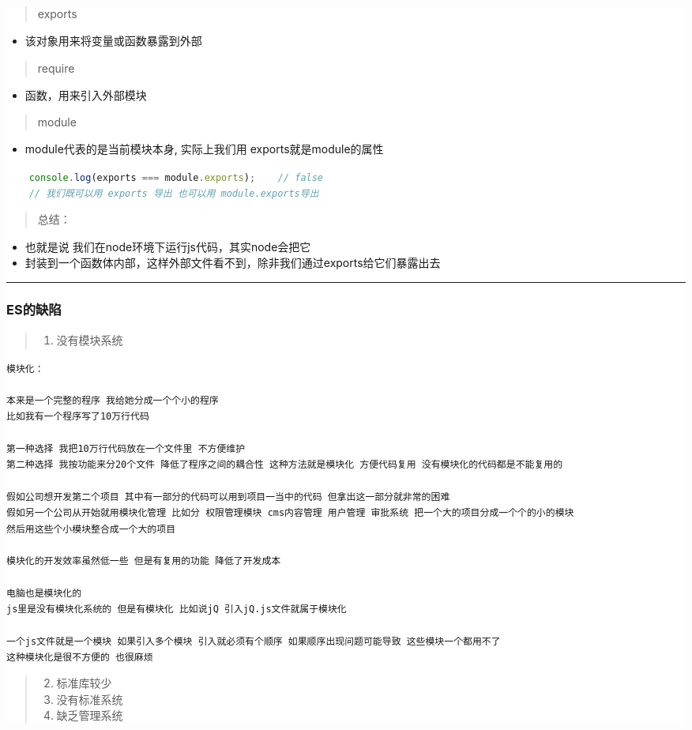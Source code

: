 

> exports
- 该对象用来将变量或函数暴露到外部


> require
- 函数，用来引入外部模块


> module
- module代表的是当前模块本身, 实际上我们用 exports就是module的属性
    
```js 
    console.log(exports === module.exports);    // false
    // 我们既可以用 exports 导出 也可以用 module.exports导出
```


> 总结：
- 也就是说 我们在node环境下运行js代码，其实node会把它
- 封装到一个函数体内部，这样外部文件看不到，除非我们通过exports给它们暴露出去

----------------------

### ES的缺陷
> 1. 没有模块系统

    模块化：
    
    本来是一个完整的程序 我给她分成一个个小的程序
    比如我有一个程序写了10万行代码

    第一种选择 我把10万行代码放在一个文件里 不方便维护
    第二种选择 我按功能来分20个文件 降低了程序之间的耦合性 这种方法就是模块化 方便代码复用 没有模块化的代码都是不能复用的

    假如公司想开发第二个项目 其中有一部分的代码可以用到项目一当中的代码 但拿出这一部分就非常的困难
    假如另一个公司从开始就用模块化管理 比如分 权限管理模块 cms内容管理 用户管理 审批系统 把一个大的项目分成一个个的小的模块
    然后用这些个小模块整合成一个大的项目

    模块化的开发效率虽然低一些 但是有复用的功能 降低了开发成本

    电脑也是模块化的
    js里是没有模块化系统的 但是有模块化 比如说jQ 引入jQ.js文件就属于模块化

    一个js文件就是一个模块 如果引入多个模块 引入就必须有个顺序 如果顺序出现问题可能导致 这些模块一个都用不了
    这种模块化是很不方便的 也很麻烦


> 2. 标准库较少 
> 3. 没有标准系统
> 4. 缺乏管理系统
